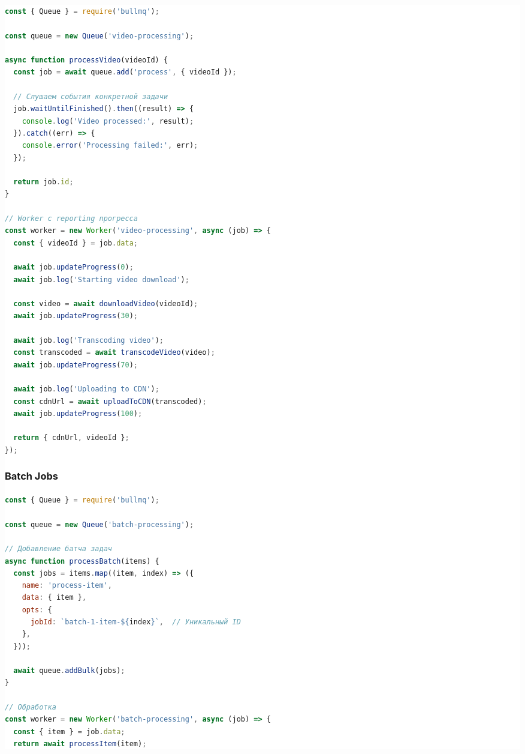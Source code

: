 ```javascript
const { Queue } = require('bullmq');

const queue = new Queue('video-processing');

async function processVideo(videoId) {
  const job = await queue.add('process', { videoId });

  // Слушаем события конкретной задачи
  job.waitUntilFinished().then((result) => {
    console.log('Video processed:', result);
  }).catch((err) => {
    console.error('Processing failed:', err);
  });

  return job.id;
}

// Worker с reporting прогресса
const worker = new Worker('video-processing', async (job) => {
  const { videoId } = job.data;

  await job.updateProgress(0);
  await job.log('Starting video download');

  const video = await downloadVideo(videoId);
  await job.updateProgress(30);

  await job.log('Transcoding video');
  const transcoded = await transcodeVideo(video);
  await job.updateProgress(70);

  await job.log('Uploading to CDN');
  const cdnUrl = await uploadToCDN(transcoded);
  await job.updateProgress(100);

  return { cdnUrl, videoId };
});
```

### Batch Jobs

```javascript
const { Queue } = require('bullmq');

const queue = new Queue('batch-processing');

// Добавление батча задач
async function processBatch(items) {
  const jobs = items.map((item, index) => ({
    name: 'process-item',
    data: { item },
    opts: {
      jobId: `batch-1-item-${index}`,  // Уникальный ID
    },
  }));

  await queue.addBulk(jobs);
}

// Обработка
const worker = new Worker('batch-processing', async (job) => {
  const { item } = job.data;
  return await processItem(item);
```